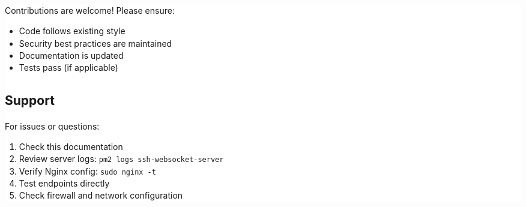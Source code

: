 Contributions are welcome! Please ensure:
- Code follows existing style
- Security best practices are maintained
- Documentation is updated
- Tests pass (if applicable)

## Support

For issues or questions:
1. Check this documentation
2. Review server logs: `pm2 logs ssh-websocket-server`
3. Verify Nginx config: `sudo nginx -t`
4. Test endpoints directly
5. Check firewall and network configuration
